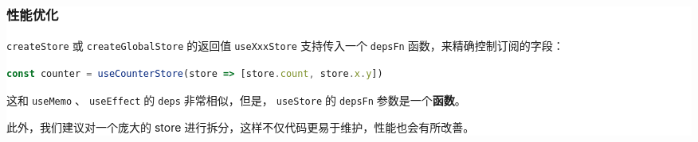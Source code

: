 ### 性能优化

`createStore` 或 `createGlobalStore` 的返回值 `useXxxStore` 支持传入一个 `depsFn` 函数，来精确控制订阅的字段：

```jsx
const counter = useCounterStore(store => [store.count, store.x.y])
```

这和 `useMemo` 、 `useEffect` 的 `deps` 非常相似，但是， `useStore` 的 `depsFn` 参数是一个**函数**。

此外，我们建议对一个庞大的 store 进行拆分，这样不仅代码更易于维护，性能也会有所改善。


  [key: string]: unknown